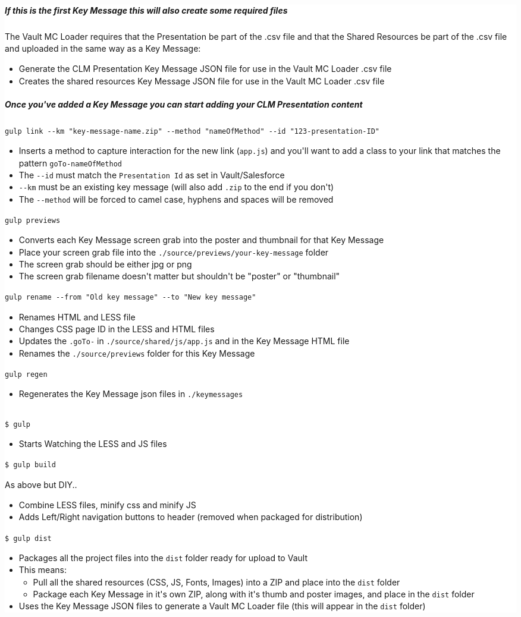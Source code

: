 ##### If this is the first Key Message this will also create some required files 

The Vault MC Loader requires that the Presentation be part of the .csv file and that the Shared Resources be part of the .csv file and uploaded in the same way as a Key Message: 
- Generate the CLM Presentation Key Message JSON file for use in the Vault MC Loader .csv file 
- Creates the shared resources Key Message JSON file for use in the Vault MC Loader .csv file 

##### Once you've added a Key Message you can start adding your CLM Presentation content

```
gulp link --km "key-message-name.zip" --method "nameOfMethod" --id "123-presentation-ID" 
```
- Inserts a method to capture interaction for the new link (`app.js`) and you'll want to add a class to your link that matches the pattern `goTo-nameOfMethod` 
- The `--id` must match the `Presentation Id` as set in Vault/Salesforce
- `--km` must be an existing key message (will also add `.zip` to the end if you don't)
- The `--method` will be forced to camel case, hyphens and spaces will be removed

```
gulp previews
```
- Converts each Key Message screen grab into the poster and thumbnail for that Key Message
- Place your screen grab file into the `./source/previews/your-key-message` folder
- The screen grab should be either jpg or png
- The screen grab filename doesn't matter but shouldn't be "poster" or "thumbnail"

```
gulp rename --from "Old key message" --to "New key message"
```
- Renames HTML and LESS file
- Changes CSS page ID in the LESS and HTML files
- Updates the `.goTo-` in `./source/shared/js/app.js` and in the Key Message HTML file
- Renames the `./source/previews` folder for this Key Message

```
gulp regen
```
- Regenerates the Key Message json files in `./keymessages`

## 

```
$ gulp 
```
- Starts Watching the LESS and JS files

```
$ gulp build
``` 
As above but DIY.. 
- Combine LESS files, minify css and minify JS
- Adds Left/Right navigation buttons to header (removed when packaged for distribution)

```
$ gulp dist
```
- Packages all the project files into the `dist` folder ready for upload to Vault
- This means: 
  - Pull all the shared resources (CSS, JS, Fonts, Images) into a ZIP and place into the `dist` folder
  - Package each Key Message in it's own ZIP, along with it's thumb and poster images, and place in the `dist` folder
- Uses the Key Message JSON files to generate a Vault MC Loader file (this will appear in the `dist` folder)

